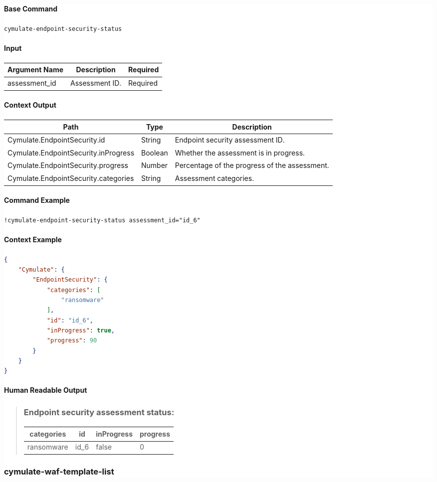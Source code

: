 #### Base Command

`cymulate-endpoint-security-status`

#### Input

| **Argument Name** | **Description** | **Required** |
| --- | --- | --- |
| assessment_id | Assessment ID. | Required | 


#### Context Output

| **Path** | **Type** | **Description** |
| --- | --- | --- |
| Cymulate.EndpointSecurity.id | String | Endpoint security assessment ID. | 
| Cymulate.EndpointSecurity.inProgress | Boolean | Whether the assessment is in progress. | 
| Cymulate.EndpointSecurity.progress | Number | Percentage of the progress of the assessment. | 
| Cymulate.EndpointSecurity.categories | String | Assessment categories. | 


#### Command Example

```!cymulate-endpoint-security-status assessment_id="id_6"```

#### Context Example

```json
{
    "Cymulate": {
        "EndpointSecurity": {
            "categories": [
                "ransomware"
            ],
            "id": "id_6",
            "inProgress": true,
            "progress": 90
        }
    }
}
```

#### Human Readable Output

>### Endpoint security assessment status:
>
>|categories|id|inProgress|progress|
>|---|---|---|---|
>| ransomware | id_6 | false | 0 |


### cymulate-waf-template-list
